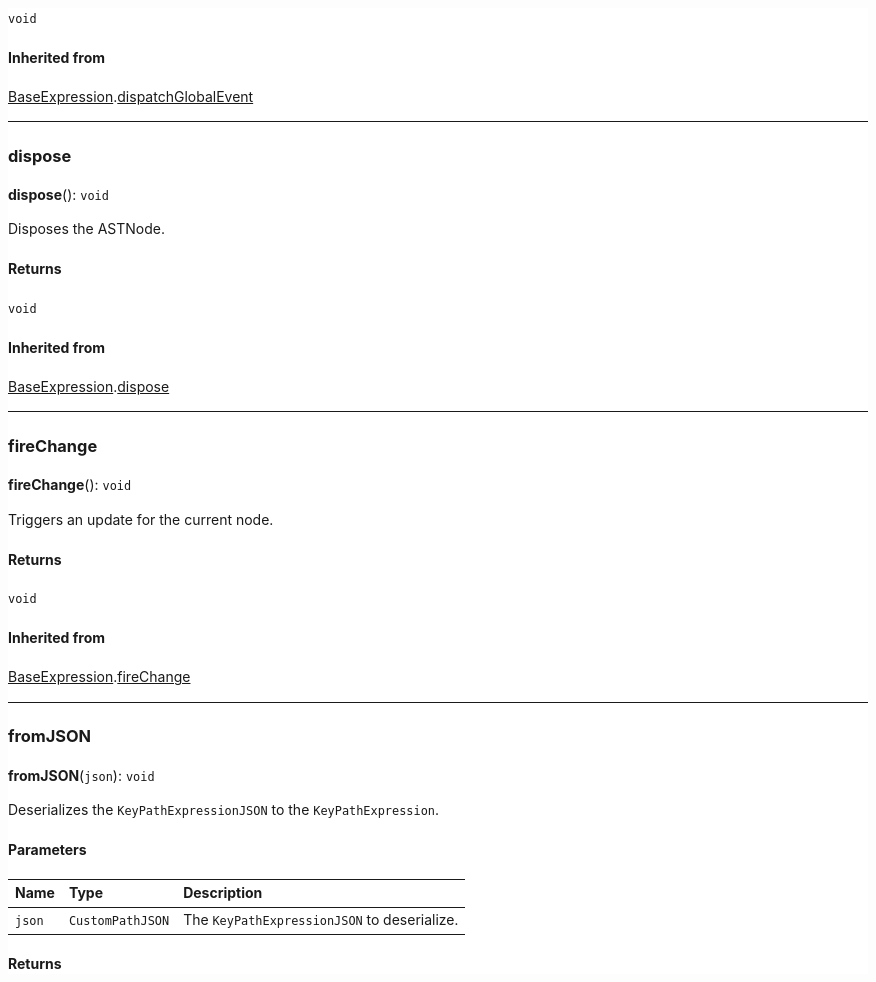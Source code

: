 `void`

#### Inherited from

[BaseExpression](/auto-docs/free-layout-editor/classes/BaseExpression.md).[dispatchGlobalEvent](/auto-docs/free-layout-editor/classes/BaseExpression.md#dispatchglobalevent)

***

### dispose

**dispose**(): `void`

Disposes the ASTNode.

#### Returns

`void`

#### Inherited from

[BaseExpression](/auto-docs/free-layout-editor/classes/BaseExpression.md).[dispose](/auto-docs/free-layout-editor/classes/BaseExpression.md#dispose)

***

### fireChange

**fireChange**(): `void`

Triggers an update for the current node.

#### Returns

`void`

#### Inherited from

[BaseExpression](/auto-docs/free-layout-editor/classes/BaseExpression.md).[fireChange](/auto-docs/free-layout-editor/classes/BaseExpression.md#firechange)

***

### fromJSON

**fromJSON**(`json`): `void`

Deserializes the `KeyPathExpressionJSON` to the `KeyPathExpression`.

#### Parameters

| Name | Type | Description |
| :------ | :------ | :------ |
| `json` | `CustomPathJSON` | The `KeyPathExpressionJSON` to deserialize. |

#### Returns
